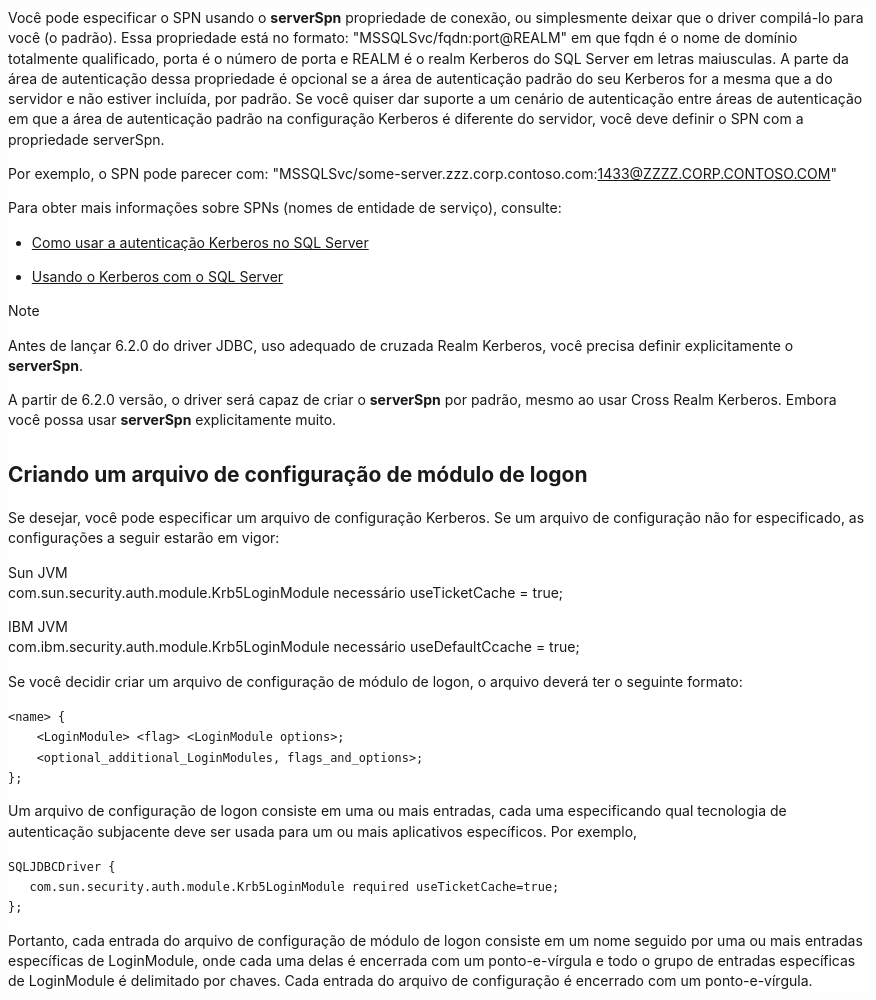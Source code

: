  Você pode especificar o SPN usando o **serverSpn** propriedade de conexão, ou simplesmente deixar que o driver compilá-lo para você (o padrão).  Essa propriedade está no formato: "MSSQLSvc/fqdn:port@REALM" em que fqdn é o nome de domínio totalmente qualificado, porta é o número de porta e REALM é o realm Kerberos do SQL Server em letras maiusculas.  A parte da área de autenticação dessa propriedade é opcional se a área de autenticação padrão do seu Kerberos for a mesma que a do servidor e não estiver incluída, por padrão.  Se você quiser dar suporte a um cenário de autenticação entre áreas de autenticação em que a área de autenticação padrão na configuração Kerberos é diferente do servidor, você deve definir o SPN com a propriedade serverSpn.  
  
 Por exemplo, o SPN pode parecer com: "MSSQLSvc/some-server.zzz.corp.contoso.com:1433@ZZZZ.CORP.CONTOSO.COM"  
  
 Para obter mais informações sobre SPNs (nomes de entidade de serviço), consulte:  
  
-   [Como usar a autenticação Kerberos no SQL Server](http://support.microsoft.com/kb/319723)  
  
-   [Usando o Kerberos com o SQL Server](http://go.microsoft.com/fwlink/?LinkId=207814)  

> [!NOTE]  
> Antes de lançar 6.2.0 do driver JDBC, uso adequado de cruzada Realm Kerberos, você precisa definir explicitamente o **serverSpn**.
>
> A partir de 6.2.0 versão, o driver será capaz de criar o **serverSpn** por padrão, mesmo ao usar Cross Realm Kerberos. Embora você possa usar **serverSpn** explicitamente muito. 
  
## <a name="creating-a-login-module-configuration-file"></a>Criando um arquivo de configuração de módulo de logon  
 Se desejar, você pode especificar um arquivo de configuração Kerberos. Se um arquivo de configuração não for especificado, as configurações a seguir estarão em vigor:  
  
 Sun JVM  
 com.sun.security.auth.module.Krb5LoginModule necessário useTicketCache = true;  
  
 IBM JVM  
 com.ibm.security.auth.module.Krb5LoginModule necessário useDefaultCcache = true;  
  
 Se você decidir criar um arquivo de configuração de módulo de logon, o arquivo deverá ter o seguinte formato:  
  
```  
<name> {  
    <LoginModule> <flag> <LoginModule options>;  
    <optional_additional_LoginModules, flags_and_options>;  
};  
```  
  
 Um arquivo de configuração de logon consiste em uma ou mais entradas, cada uma especificando qual tecnologia de autenticação subjacente deve ser usada para um ou mais aplicativos específicos. Por exemplo,  
  
```  
SQLJDBCDriver {  
   com.sun.security.auth.module.Krb5LoginModule required useTicketCache=true;  
};  
```  
  
 Portanto, cada entrada do arquivo de configuração de módulo de logon consiste em um nome seguido por uma ou mais entradas específicas de LoginModule, onde cada uma delas é encerrada com um ponto-e-vírgula e todo o grupo de entradas específicas de LoginModule é delimitado por chaves. Cada entrada do arquivo de configuração é encerrado com um ponto-e-vírgula.  
  